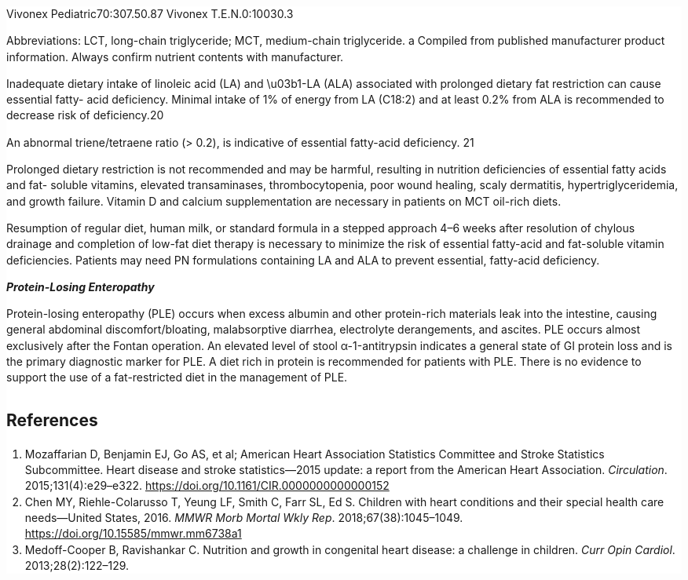 <tr><td id="23-t">Vivonex Pediatric</td><td id="23-u">70:30</td><td id="23-v">7.5</td><td id="23-w">0.87</td></tr>
<tr><td id="23-x">Vivonex T.E.N.</td><td id="23-y">0:100</td><td id="23-z">3</td><td id="23-A">0.3</td></tr>
</table>

<a id='dfada664-77eb-4b0e-bd1b-eb7e0e052d13'></a>

Abbreviations: LCT, long-chain triglyceride; MCT, medium-chain triglyceride.
a Compiled from published manufacturer product information. Always confirm nutrient contents with manufacturer.

<a id='1177de7a-8dc9-4808-83f9-0477d780ac5c'></a>

Inadequate dietary intake of linoleic acid (LA) and \u03b1-LA (ALA)
associated with prolonged dietary fat restriction can cause essential fatty-
acid deficiency. Minimal intake of 1% of energy from LA (C18:2) and at
least 0.2% from ALA is recommended to decrease risk of deficiency.20

<a id='62a379a2-323f-4c2b-bbe7-0d92afdf8c2f'></a>

An abnormal triene/tetraene ratio (> 0.2), is indicative of essential fatty-acid deficiency. 21

<a id='4bcdf5eb-2164-48b9-a593-68dd150a78e0'></a>

Prolonged dietary restriction is not recommended and may be
harmful, resulting in nutrition deficiencies of essential fatty acids and fat-
soluble vitamins, elevated transaminases, thrombocytopenia, poor wound
healing, scaly dermatitis, hypertriglyceridemia, and growth failure.
Vitamin D and calcium supplementation are necessary in patients on
MCT oil-rich diets.

<a id='d467b4a4-ccac-46d7-a9aa-3b1bd624e93c'></a>

Resumption of regular diet, human milk, or standard formula in a stepped approach 4–6 weeks after resolution of chylous drainage and completion of low-fat diet therapy is necessary to minimize the risk of essential fatty-acid and fat-soluble vitamin deficiencies. Patients may need PN formulations containing LA and ALA to prevent essential, fatty-acid deficiency.

<a id='c9b06d67-e87a-488f-9936-22b0ea0cc9a9'></a>

**_Protein-Losing Enteropathy_**

Protein-losing enteropathy (PLE) occurs when excess albumin and other protein-rich materials leak into the intestine, causing general abdominal discomfort/bloating, malabsorptive diarrhea, electrolyte derangements, and ascites. PLE occurs almost exclusively after the Fontan operation. An elevated level of stool α-1-antitrypsin indicates a general state of GI protein loss and is the primary diagnostic marker for PLE. A diet rich in protein is recommended for patients with PLE. There is no evidence to support the use of a fat-restricted diet in the management of PLE.

<a id='c1a1a0ce-d3b4-4d8f-8e21-8bd8d77f86c6'></a>

## References

1. Mozaffarian D, Benjamin EJ, Go AS, et al; American Heart Association Statistics Committee and Stroke Statistics Subcommittee. Heart disease and stroke statistics—2015 update: a report from the American Heart Association. *Circulation*. 2015;131(4):e29–e322. https://doi.org/10.1161/CIR.0000000000000152
2. Chen MY, Riehle-Colarusso T, Yeung LF, Smith C, Farr SL, Ed S. Children with heart conditions and their special health care needs—United States, 2016. *MMWR Morb Mortal Wkly Rep*. 2018;67(38):1045–1049. https://doi.org/10.15585/mmwr.mm6738a1
3. Medoff-Cooper B, Ravishankar C. Nutrition and growth in congenital heart disease: a challenge in children. *Curr Opin Cardiol*. 2013;28(2):122–129.
